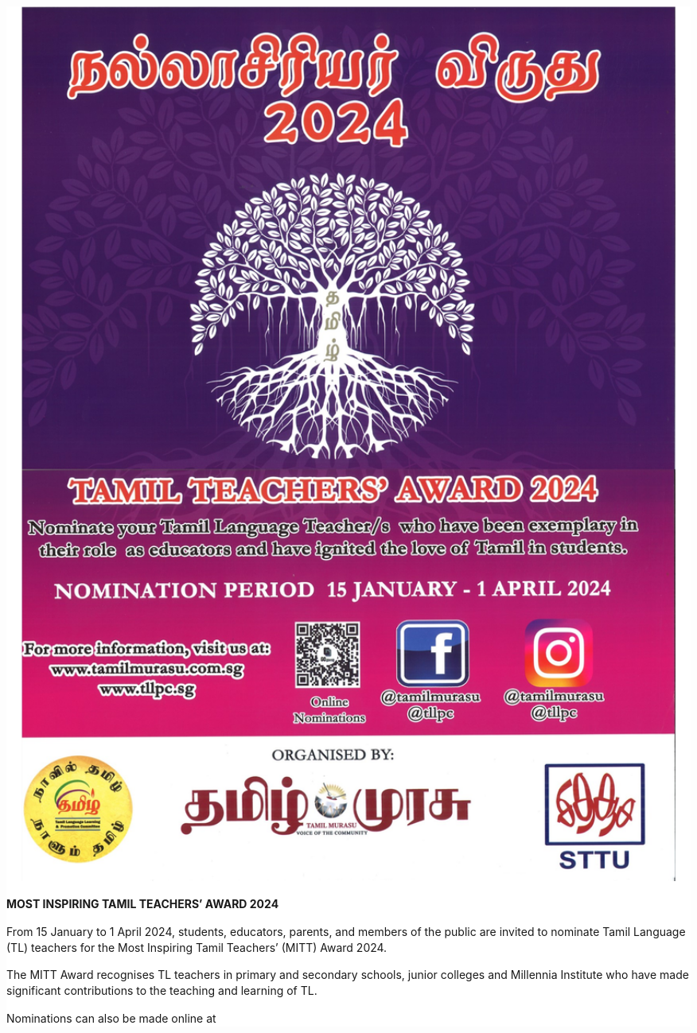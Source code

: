 <img style="width: 100%" height="auto" width="100%" alt="" src="/images/Parents Portal/Tamil_Teacher.jpg">
</div>
<p></p>
<p><strong>MOST INSPIRING TAMIL TEACHERS’ AWARD 2024</strong>
</p>
<p>From 15 January to 1 April 2024, students, educators, parents, and members
of the public are invited to nominate Tamil Language (TL) teachers for
the Most Inspiring Tamil Teachers’ (MITT) Award 2024.</p>
<p>The MITT Award recognises TL teachers in primary and secondary schools,
junior colleges and Millennia Institute who have made significant contributions
to the teaching and learning of TL.</p>
<p>Nominations can also be made online at</p>